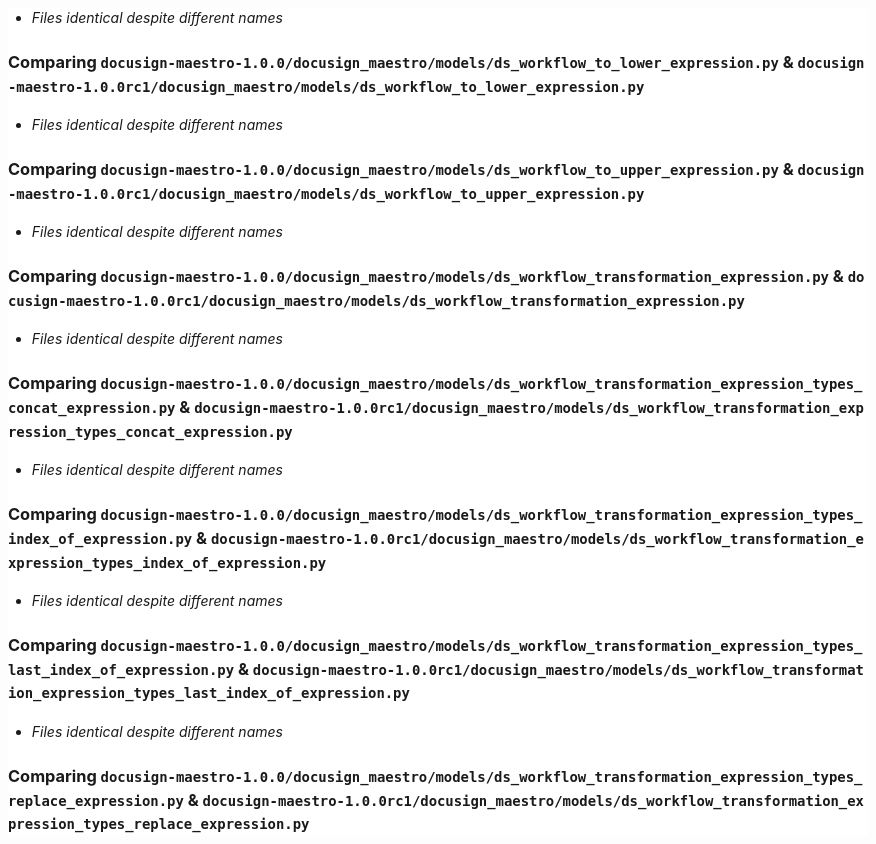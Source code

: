  * *Files identical despite different names*

### Comparing `docusign-maestro-1.0.0/docusign_maestro/models/ds_workflow_to_lower_expression.py` & `docusign-maestro-1.0.0rc1/docusign_maestro/models/ds_workflow_to_lower_expression.py`

 * *Files identical despite different names*

### Comparing `docusign-maestro-1.0.0/docusign_maestro/models/ds_workflow_to_upper_expression.py` & `docusign-maestro-1.0.0rc1/docusign_maestro/models/ds_workflow_to_upper_expression.py`

 * *Files identical despite different names*

### Comparing `docusign-maestro-1.0.0/docusign_maestro/models/ds_workflow_transformation_expression.py` & `docusign-maestro-1.0.0rc1/docusign_maestro/models/ds_workflow_transformation_expression.py`

 * *Files identical despite different names*

### Comparing `docusign-maestro-1.0.0/docusign_maestro/models/ds_workflow_transformation_expression_types_concat_expression.py` & `docusign-maestro-1.0.0rc1/docusign_maestro/models/ds_workflow_transformation_expression_types_concat_expression.py`

 * *Files identical despite different names*

### Comparing `docusign-maestro-1.0.0/docusign_maestro/models/ds_workflow_transformation_expression_types_index_of_expression.py` & `docusign-maestro-1.0.0rc1/docusign_maestro/models/ds_workflow_transformation_expression_types_index_of_expression.py`

 * *Files identical despite different names*

### Comparing `docusign-maestro-1.0.0/docusign_maestro/models/ds_workflow_transformation_expression_types_last_index_of_expression.py` & `docusign-maestro-1.0.0rc1/docusign_maestro/models/ds_workflow_transformation_expression_types_last_index_of_expression.py`

 * *Files identical despite different names*

### Comparing `docusign-maestro-1.0.0/docusign_maestro/models/ds_workflow_transformation_expression_types_replace_expression.py` & `docusign-maestro-1.0.0rc1/docusign_maestro/models/ds_workflow_transformation_expression_types_replace_expression.py`
